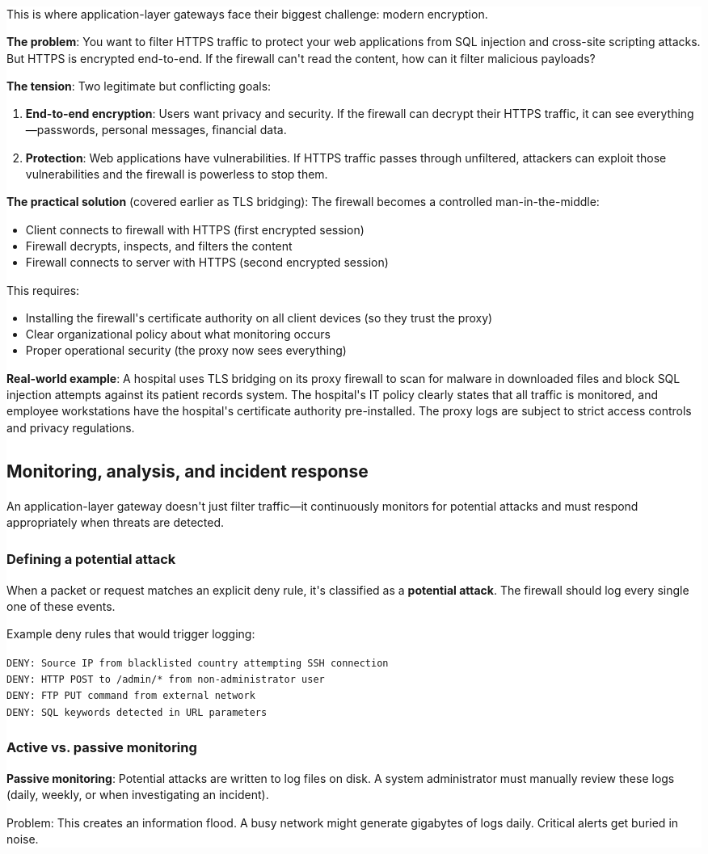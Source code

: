 This is where application-layer gateways face their biggest challenge: modern encryption.

**The problem**: You want to filter HTTPS traffic to protect your web applications from SQL injection and cross-site scripting attacks. But HTTPS is encrypted end-to-end. If the firewall can't read the content, how can it filter malicious payloads?

**The tension**: Two legitimate but conflicting goals:

1. **End-to-end encryption**: Users want privacy and security. If the firewall can decrypt their HTTPS traffic, it can see everything—passwords, personal messages, financial data.

2. **Protection**: Web applications have vulnerabilities. If HTTPS traffic passes through unfiltered, attackers can exploit those vulnerabilities and the firewall is powerless to stop them.

**The practical solution** (covered earlier as TLS bridging): The firewall becomes a controlled man-in-the-middle:
- Client connects to firewall with HTTPS (first encrypted session)
- Firewall decrypts, inspects, and filters the content
- Firewall connects to server with HTTPS (second encrypted session)

This requires:
- Installing the firewall's certificate authority on all client devices (so they trust the proxy)
- Clear organizational policy about what monitoring occurs
- Proper operational security (the proxy now sees everything)

**Real-world example**: A hospital uses TLS bridging on its proxy firewall to scan for malware in downloaded files and block SQL injection attempts against its patient records system. The hospital's IT policy clearly states that all traffic is monitored, and employee workstations have the hospital's certificate authority pre-installed. The proxy logs are subject to strict access controls and privacy regulations.

## Monitoring, analysis, and incident response

An application-layer gateway doesn't just filter traffic—it continuously monitors for potential attacks and must respond appropriately when threats are detected.

### Defining a potential attack

When a packet or request matches an explicit deny rule, it's classified as a **potential attack**. The firewall should log every single one of these events.

Example deny rules that would trigger logging:
```
DENY: Source IP from blacklisted country attempting SSH connection
DENY: HTTP POST to /admin/* from non-administrator user
DENY: FTP PUT command from external network
DENY: SQL keywords detected in URL parameters
```

### Active vs. passive monitoring

**Passive monitoring**: Potential attacks are written to log files on disk. A system administrator must manually review these logs (daily, weekly, or when investigating an incident).

Problem: This creates an information flood. A busy network might generate gigabytes of logs daily. Critical alerts get buried in noise.

